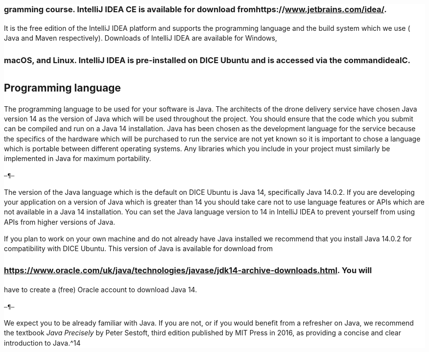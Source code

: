 ### gramming course. IntelliJ IDEA CE is available for download fromhttps://www.jetbrains.com/idea/.

It is the free edition of the IntelliJ IDEA platform and supports the programming language and the build
system which we use ( Java and Maven respectively). Downloads of IntelliJ IDEA are available for Windows,

### macOS, and Linux. IntelliJ IDEA is pre-installed on DICE Ubuntu and is accessed via the commandideaIC.

## Programming language

The programming language to be used for your software is Java. The architects of the drone delivery service
have chosen Java version 14 as the version of Java which will be used throughout the project. You should
ensure that the code which you submit can be compiled and run on a Java 14 installation. Java has been
chosen as the development language for the service because the specifics of the hardware which will be
purchased to run the service are not yet known so it is important to chose a language which is portable
between different operating systems. Any libraries which you include in your project must similarly be
implemented in Java for maximum portability.

```
—¶—
```
The version of the Java language which is the default on DICE Ubuntu is Java 14, specifically Java 14.0.2. If
you are developing your application on a version of Java which is greater than 14 you should take care not to
use language features or APIs which are not available in a Java 14 installation. You can set the Java language
version to 14 in IntelliJ IDEA to prevent yourself from using APIs from higher versions of Java.


If you plan to work on your own machine and do not already have Java installed we recommend that you
install Java 14.0.2 for compatibility with DICE Ubuntu. This version of Java is available for download from

### https://www.oracle.com/uk/java/technologies/javase/jdk14-archive-downloads.html. You will

have to create a (free) Oracle account to download Java 14.

```
—¶—
```
We expect you to be already familiar with Java. If you are not, or if you would benefit from a refresher on
Java, we recommend the textbook _Java Precisely_ by Peter Sestoft, third edition published by MIT Press in
2016, as providing a concise and clear introduction to Java.^14
